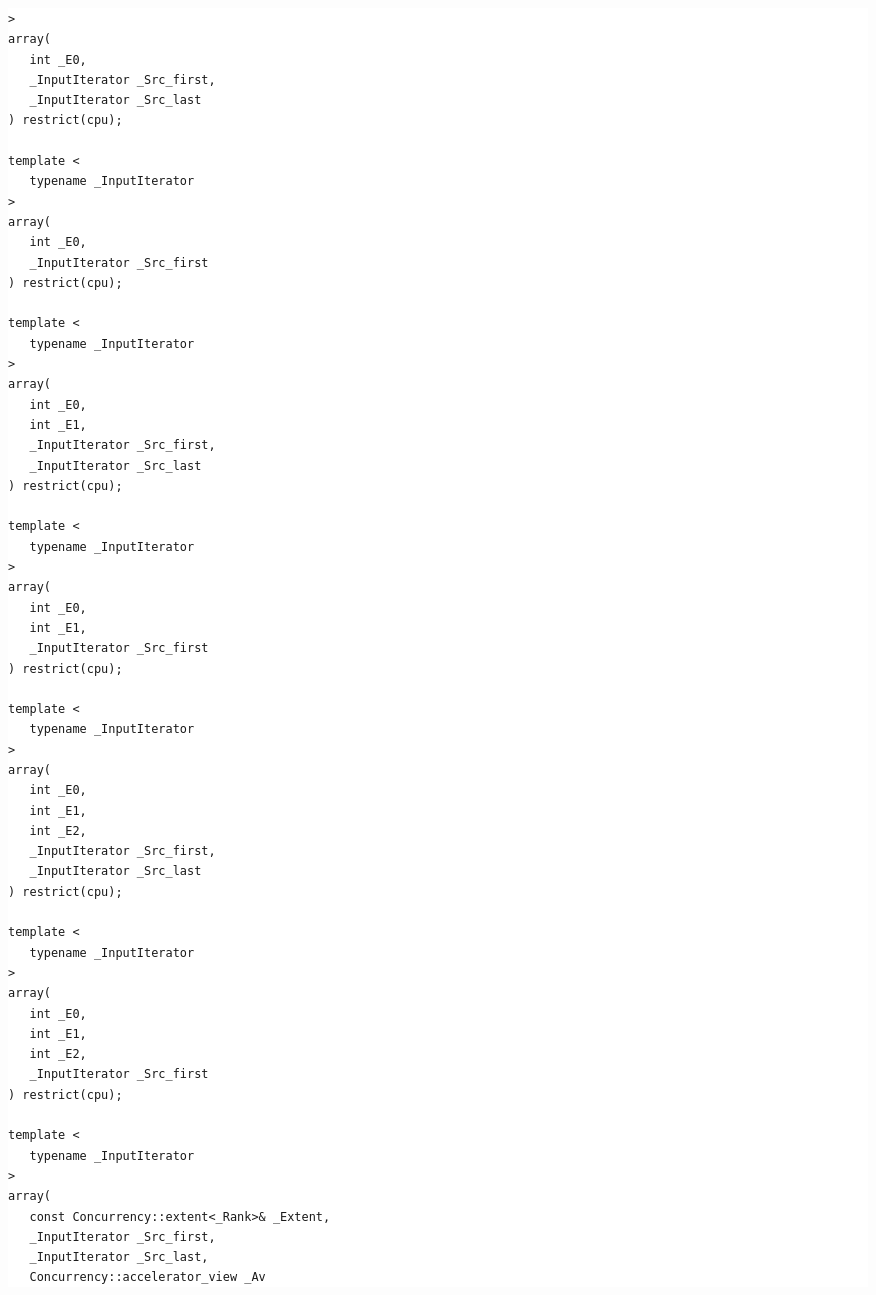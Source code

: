 ```  
>  
array(  
   int _E0,  
   _InputIterator _Src_first,  
   _InputIterator _Src_last  
) restrict(cpu);  
  
template <  
   typename _InputIterator  
>  
array(  
   int _E0,  
   _InputIterator _Src_first  
) restrict(cpu);  
  
template <  
   typename _InputIterator  
>  
array(  
   int _E0,  
   int _E1,  
   _InputIterator _Src_first,  
   _InputIterator _Src_last  
) restrict(cpu);  
  
template <  
   typename _InputIterator  
>  
array(  
   int _E0,  
   int _E1,  
   _InputIterator _Src_first  
) restrict(cpu);  
  
template <  
   typename _InputIterator  
>  
array(  
   int _E0,  
   int _E1,  
   int _E2,  
   _InputIterator _Src_first,  
   _InputIterator _Src_last  
) restrict(cpu);  
  
template <  
   typename _InputIterator  
>  
array(  
   int _E0,  
   int _E1,  
   int _E2,  
   _InputIterator _Src_first  
) restrict(cpu);  
  
template <  
   typename _InputIterator  
>  
array(  
   const Concurrency::extent<_Rank>& _Extent,  
   _InputIterator _Src_first,  
   _InputIterator _Src_last,  
   Concurrency::accelerator_view _Av  
```